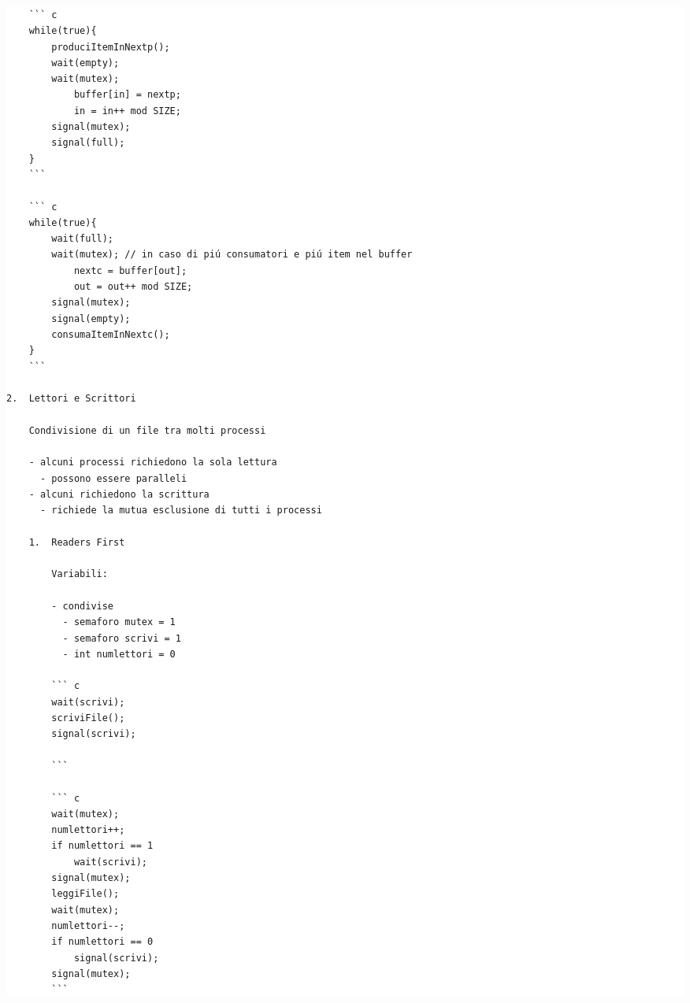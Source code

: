         ``` c
        while(true){
            produciItemInNextp();
            wait(empty);
            wait(mutex);
                buffer[in] = nextp;
                in = in++ mod SIZE;
            signal(mutex);
            signal(full);
        }
        ```

        ``` c
        while(true){
            wait(full);
            wait(mutex); // in caso di piú consumatori e piú item nel buffer
                nextc = buffer[out];
                out = out++ mod SIZE;
            signal(mutex);
            signal(empty);
            consumaItemInNextc();
        }
        ```

    2.  Lettori e Scrittori

        Condivisione di un file tra molti processi

        - alcuni processi richiedono la sola lettura
          - possono essere paralleli
        - alcuni richiedono la scrittura
          - richiede la mutua esclusione di tutti i processi

        1.  Readers First

            Variabili:

            - condivise
              - semaforo mutex = 1
              - semaforo scrivi = 1
              - int numlettori = 0

            ``` c
            wait(scrivi);
            scriviFile();
            signal(scrivi);

            ```

            ``` c
            wait(mutex);
            numlettori++;
            if numlettori == 1
                wait(scrivi);
            signal(mutex);
            leggiFile();
            wait(mutex);
            numlettori--;
            if numlettori == 0
                signal(scrivi);
            signal(mutex);
            ```
